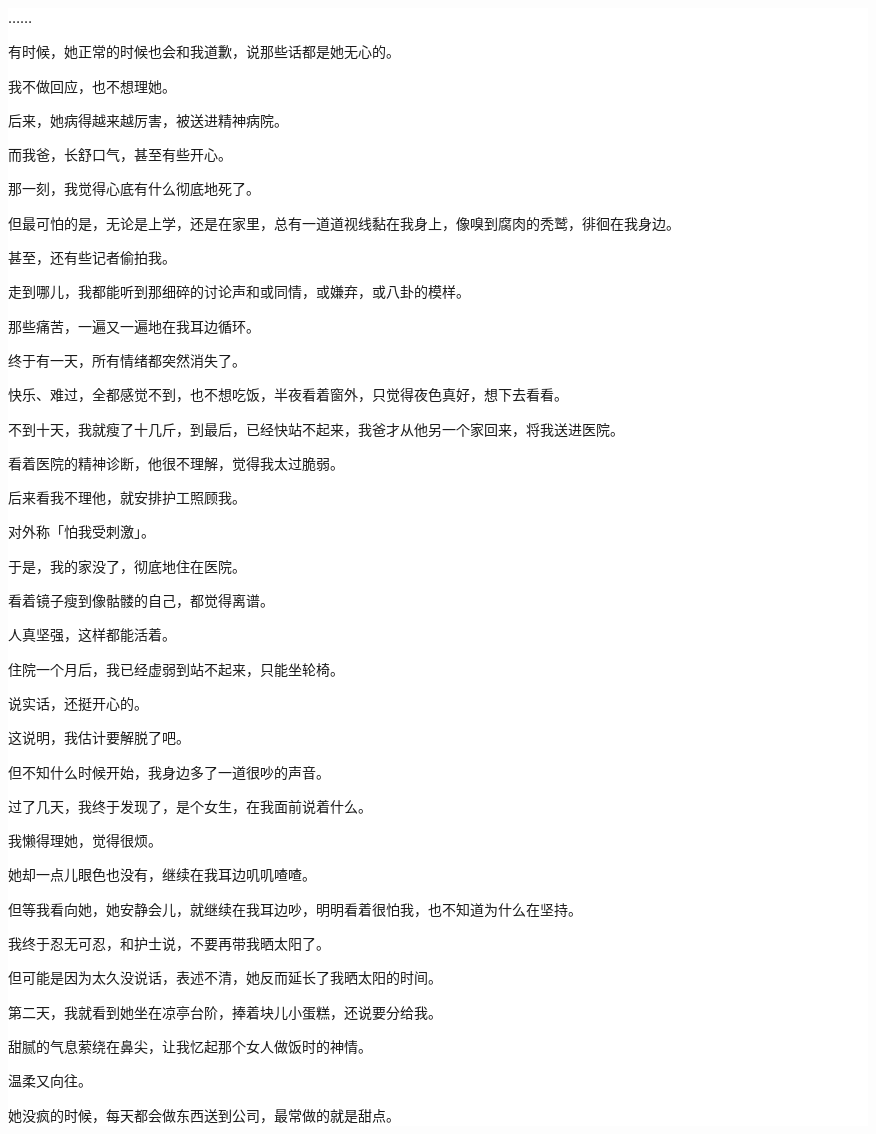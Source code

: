 ……

有时候，她正常的时候也会和我道歉，说那些话都是她无心的。

我不做回应，也不想理她。

后来，她病得越来越厉害，被送进精神病院。

而我爸，长舒口气，甚至有些开心。

那一刻，我觉得心底有什么彻底地死了。

但最可怕的是，无论是上学，还是在家里，总有一道道视线黏在我身上，像嗅到腐肉的秃鹫，徘徊在我身边。

甚至，还有些记者偷拍我。

走到哪儿，我都能听到那细碎的讨论声和或同情，或嫌弃，或八卦的模样。

那些痛苦，一遍又一遍地在我耳边循环。

终于有一天，所有情绪都突然消失了。

快乐、难过，全都感觉不到，也不想吃饭，半夜看着窗外，只觉得夜色真好，想下去看看。

不到十天，我就瘦了十几斤，到最后，已经快站不起来，我爸才从他另一个家回来，将我送进医院。

看着医院的精神诊断，他很不理解，觉得我太过脆弱。

后来看我不理他，就安排护工照顾我。

对外称「怕我受刺激」。

于是，我的家没了，彻底地住在医院。

看着镜子瘦到像骷髅的自己，都觉得离谱。

人真坚强，这样都能活着。

住院一个月后，我已经虚弱到站不起来，只能坐轮椅。

说实话，还挺开心的。

这说明，我估计要解脱了吧。

但不知什么时候开始，我身边多了一道很吵的声音。

过了几天，我终于发现了，是个女生，在我面前说着什么。

我懒得理她，觉得很烦。

她却一点儿眼色也没有，继续在我耳边叽叽喳喳。

但等我看向她，她安静会儿，就继续在我耳边吵，明明看着很怕我，也不知道为什么在坚持。

我终于忍无可忍，和护士说，不要再带我晒太阳了。

但可能是因为太久没说话，表述不清，她反而延长了我晒太阳的时间。

第二天，我就看到她坐在凉亭台阶，捧着块儿小蛋糕，还说要分给我。

甜腻的气息萦绕在鼻尖，让我忆起那个女人做饭时的神情。

温柔又向往。

她没疯的时候，每天都会做东西送到公司，最常做的就是甜点。
